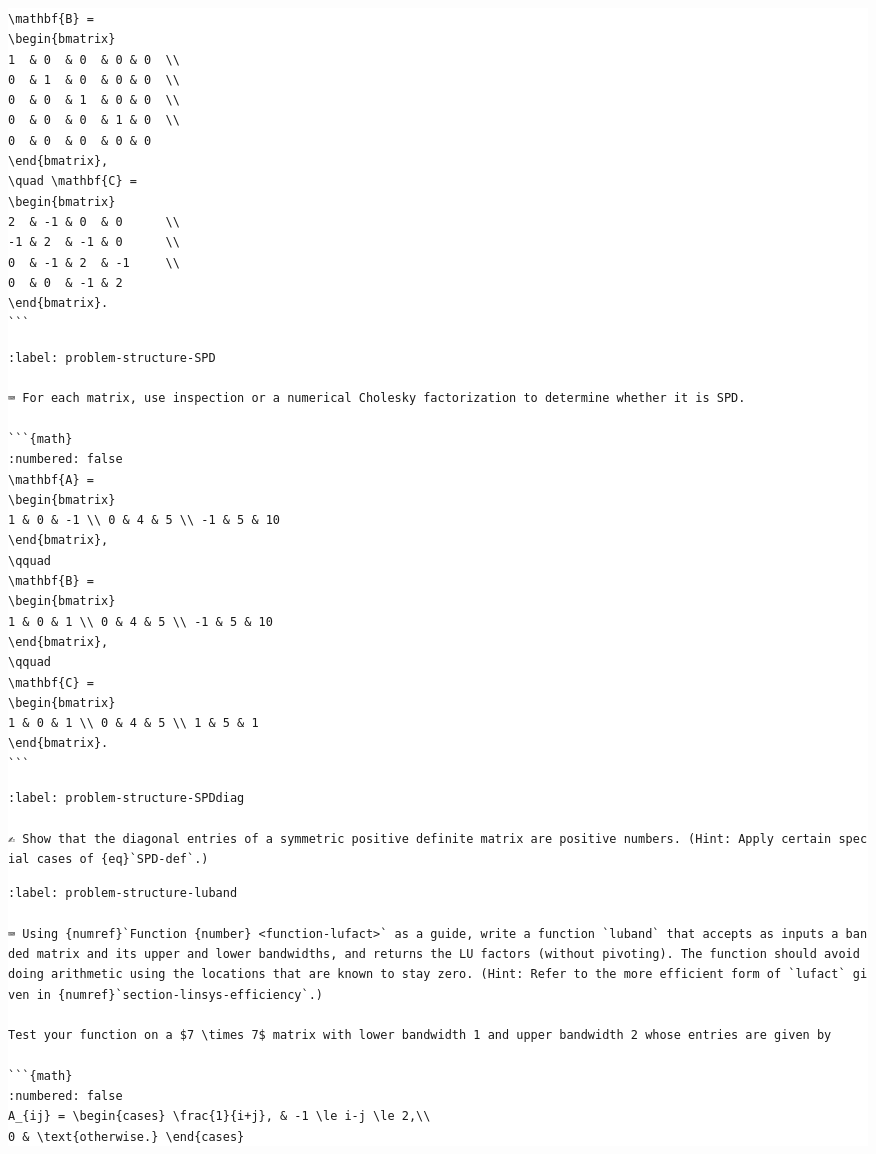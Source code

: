 ``````{exercise}
\mathbf{B} =
\begin{bmatrix}
1  & 0  & 0  & 0 & 0  \\
0  & 1  & 0  & 0 & 0  \\
0  & 0  & 1  & 0 & 0  \\
0  & 0  & 0  & 1 & 0  \\
0  & 0  & 0  & 0 & 0
\end{bmatrix},
\quad \mathbf{C} =
\begin{bmatrix}
2  & -1 & 0  & 0      \\
-1 & 2  & -1 & 0      \\
0  & -1 & 2  & -1     \\
0  & 0  & -1 & 2
\end{bmatrix}.
```
``````

``````{exercise}
:label: problem-structure-SPD

⌨ For each matrix, use inspection or a numerical Cholesky factorization to determine whether it is SPD.

```{math}
:numbered: false
\mathbf{A} =
\begin{bmatrix}
1 & 0 & -1 \\ 0 & 4 & 5 \\ -1 & 5 & 10
\end{bmatrix},
\qquad
\mathbf{B} =
\begin{bmatrix}
1 & 0 & 1 \\ 0 & 4 & 5 \\ -1 & 5 & 10
\end{bmatrix},
\qquad
\mathbf{C} =
\begin{bmatrix}
1 & 0 & 1 \\ 0 & 4 & 5 \\ 1 & 5 & 1
\end{bmatrix}.
```
``````

``````{exercise}
:label: problem-structure-SPDdiag

✍ Show that the diagonal entries of a symmetric positive definite matrix are positive numbers. (Hint: Apply certain special cases of {eq}`SPD-def`.)
``````

``````{exercise}
:label: problem-structure-luband

⌨ Using {numref}`Function {number} <function-lufact>` as a guide, write a function `luband` that accepts as inputs a banded matrix and its upper and lower bandwidths, and returns the LU factors (without pivoting). The function should avoid doing arithmetic using the locations that are known to stay zero. (Hint: Refer to the more efficient form of `lufact` given in {numref}`section-linsys-efficiency`.)

Test your function on a $7 \times 7$ matrix with lower bandwidth 1 and upper bandwidth 2 whose entries are given by

```{math}
:numbered: false
A_{ij} = \begin{cases} \frac{1}{i+j}, & -1 \le i-j \le 2,\\ 
0 & \text{otherwise.} \end{cases}
``````